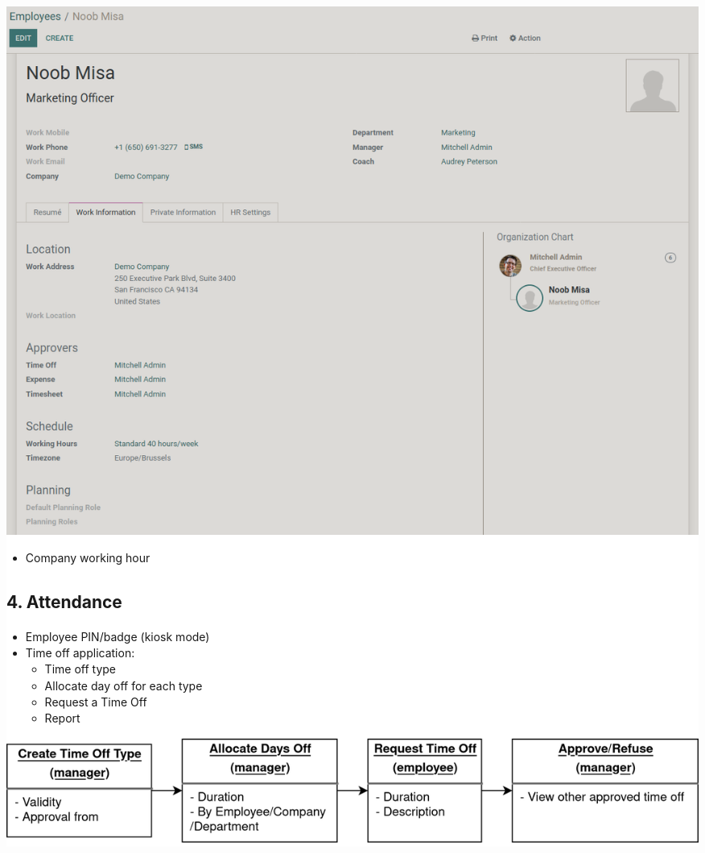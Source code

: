 ![](hr/employee-info.png)

- Company working hour

## 4. Attendance

- Employee PIN/badge (kiosk mode)
- Time off application:
  - Time off type
  - Allocate day off for each type
  - Request a Time Off
  - Report

![](hr/time-off-workflow.png)
